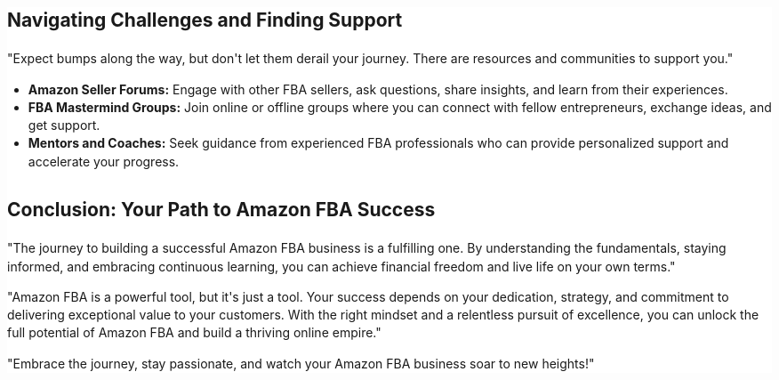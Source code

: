 ## **Navigating Challenges and Finding Support**

"Expect bumps along the way, but don't let them derail your journey. There are resources and communities to support you."

* **Amazon Seller Forums:** Engage with other FBA sellers, ask questions, share insights, and learn from their experiences.
* **FBA Mastermind Groups:** Join online or offline groups where you can connect with fellow entrepreneurs, exchange ideas, and get support.
* **Mentors and Coaches:**  Seek guidance from experienced FBA professionals who can provide personalized support and accelerate your progress.

## **Conclusion: Your Path to Amazon FBA Success**

"The journey to building a successful Amazon FBA business is a fulfilling one. By understanding the fundamentals, staying informed, and embracing continuous learning, you can achieve financial freedom and live life on your own terms."

"Amazon FBA is a powerful tool, but it's just a tool. Your success depends on your dedication, strategy, and commitment to delivering exceptional value to your customers. With the right mindset and a relentless pursuit of excellence, you can unlock the full potential of Amazon FBA and build a thriving online empire."

"Embrace the journey, stay passionate, and watch your Amazon FBA business soar to new heights!" 
